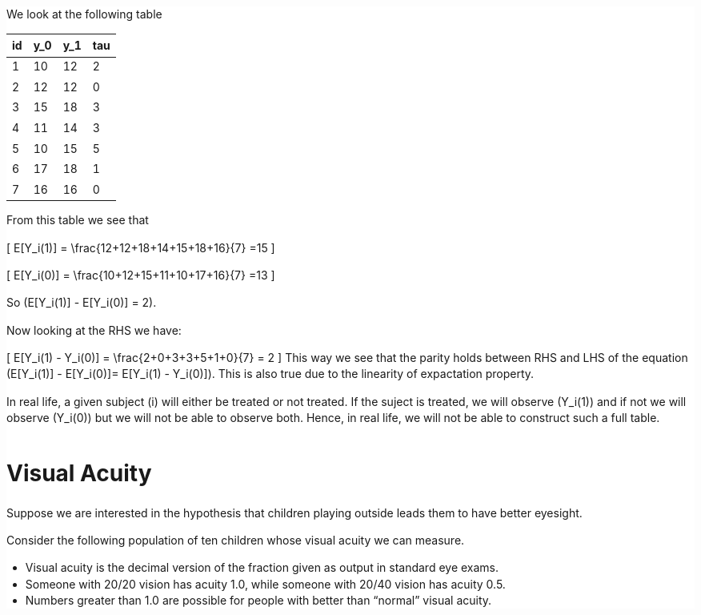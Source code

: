 We look at the following table

| id | y\_0 | y\_1 | tau |
| -- | ---- | ---- | --- |
| 1  | 10   | 12   | 2   |
| 2  | 12   | 12   | 0   |
| 3  | 15   | 18   | 3   |
| 4  | 11   | 14   | 3   |
| 5  | 10   | 15   | 5   |
| 6  | 17   | 18   | 1   |
| 7  | 16   | 16   | 0   |

From this table we see that

\[
E[Y_i(1)] = \frac{12+12+18+14+15+18+16}{7} =15 
\]

\[
E[Y_i(0)] = \frac{10+12+15+11+10+17+16}{7} =13
\]

So \(E[Y_i(1)] - E[Y_i(0)] = 2\).

Now looking at the RHS we have:

\[
E[Y_i(1) - Y_i(0)] = \frac{2+0+3+3+5+1+0}{7} = 2
\] This way we see that the parity holds between RHS and LHS of the
equation \(E[Y_i(1)] - E[Y_i(0)]= E[Y_i(1) - Y_i(0)]\). This is also
true due to the linearity of expactation property.

In real life, a given subject \(i\) will either be treated or not
treated. If the suject is treated, we will observe \(Y_i(1)\) and if not
we will observe \(Y_i(0)\) but we will not be able to observe both.
Hence, in real life, we will not be able to construct such a full table.

# Visual Acuity

Suppose we are interested in the hypothesis that children playing
outside leads them to have better eyesight.

Consider the following population of ten children whose visual acuity we
can measure.

  - Visual acuity is the decimal version of the fraction given as output
    in standard eye exams.
  - Someone with 20/20 vision has acuity 1.0, while someone with 20/40
    vision has acuity 0.5.
  - Numbers greater than 1.0 are possible for people with better than
    “normal” visual acuity.
